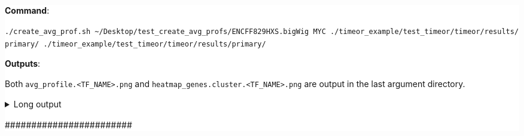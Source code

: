 **Command**:

`./create_avg_prof.sh ~/Desktop/test_create_avg_profs/ENCFF829HXS.bigWig MYC ./timeor_example/test_timeor/timeor/results/primary/ ./timeor_example/test_timeor/timeor/results/primary/`

**Outputs**:

Both `avg_profile.<TF_NAME>.png` and
`heatmap_genes.cluster.<TF_NAME>.png` are output in the last argument
directory.

<details><summary>Long output</summary></details>

######################## 


